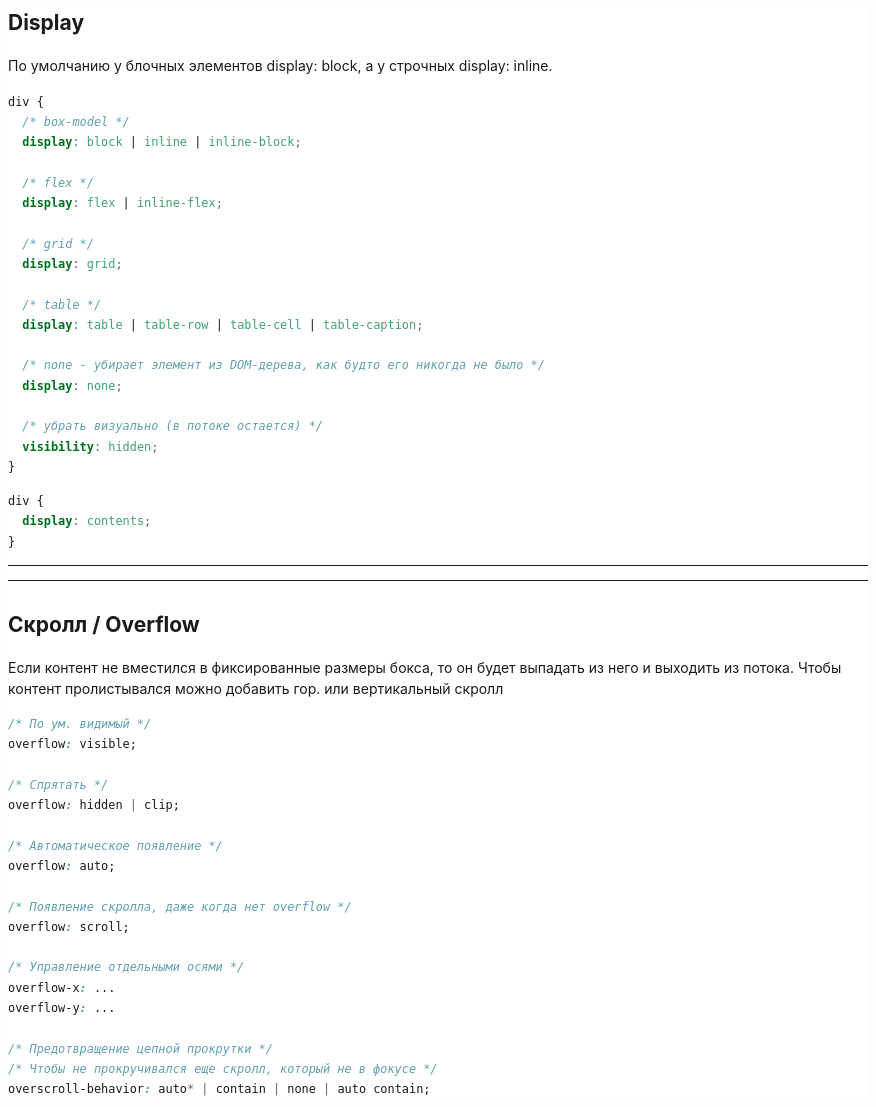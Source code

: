 
## Display

По умолчанию у блочных элементов display: block, а у строчных display: inline.

```css
div {
  /* box-model */
  display: block | inline | inline-block;

  /* flex */
  display: flex | inline-flex;

  /* grid */
  display: grid;

  /* table */
  display: table | table-row | table-cell | table-caption;

  /* none - убирает элемент из DOM-дерева, как будто его никогда не было */
  display: none;

  /* убрать визуально (в потоке остается) */
  visibility: hidden;
}
```

```css
div {
  display: contents;
}
```

---
---

## Скролл / Overflow

Если контент не вместился в фиксированные размеры бокса, то он будет выпадать из него и выходить из потока. Чтобы контент пролистывался можно добавить гор. или вертикальный скролл

```css
/* По ум. видимый */
overflow: visible;

/* Спрятать */
overflow: hidden | clip;

/* Автоматическое появление */
overflow: auto;

/* Появление скролла, даже когда нет overflow */
overflow: scroll;

/* Управление отдельными осями */
overflow-x: ...
overflow-y: ...

/* Предотвращение цепной прокрутки */
/* Чтобы не прокручивался еще скролл, который не в фокусе */
overscroll-behavior: auto* | contain | none | auto contain;
```
